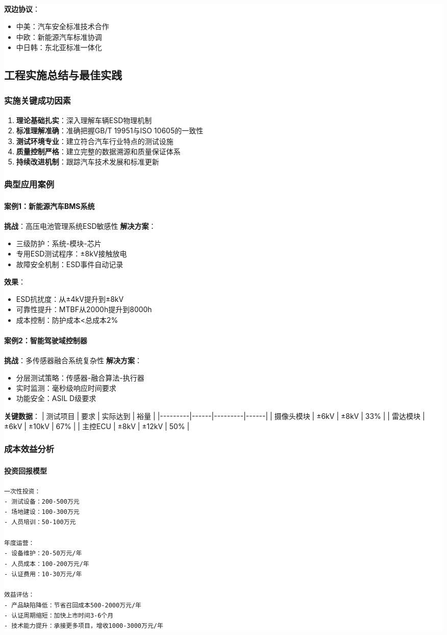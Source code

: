 **双边协议**：
- 中美：汽车安全标准技术合作
- 中欧：新能源汽车标准协调
- 中日韩：东北亚标准一体化

## 工程实施总结与最佳实践

### 实施关键成功因素

1. **理论基础扎实**：深入理解车辆ESD物理机制
2. **标准理解准确**：准确把握GB/T 19951与ISO 10605的一致性
3. **测试环境专业**：建立符合汽车行业特点的测试设施
4. **质量控制严格**：建立完整的数据溯源和质量保证体系
5. **持续改进机制**：跟踪汽车技术发展和标准更新

### 典型应用案例

#### 案例1：新能源汽车BMS系统
**挑战**：高压电池管理系统ESD敏感性
**解决方案**：
- 三级防护：系统-模块-芯片
- 专用ESD测试程序：±8kV接触放电
- 故障安全机制：ESD事件自动记录

**效果**：
- ESD抗扰度：从±4kV提升到±8kV
- 可靠性提升：MTBF从2000h提升到8000h
- 成本控制：防护成本<总成本2%

#### 案例2：智能驾驶域控制器
**挑战**：多传感器融合系统复杂性
**解决方案**：
- 分层测试策略：传感器-融合算法-执行器
- 实时监测：毫秒级响应时间要求
- 功能安全：ASIL D级要求

**关键数据**：
| 测试项目 | 要求 | 实际达到 | 裕量 |
|---------|------|---------|------|
| 摄像头模块 | ±6kV | ±8kV | 33% |
| 雷达模块 | ±6kV | ±10kV | 67% |
| 主控ECU | ±8kV | ±12kV | 50% |

### 成本效益分析

#### 投资回报模型
```
一次性投资：
- 测试设备：200-500万元
- 场地建设：100-300万元
- 人员培训：50-100万元

年度运营：
- 设备维护：20-50万元/年
- 人员成本：100-200万元/年
- 认证费用：10-30万元/年

效益评估：
- 产品缺陷降低：节省召回成本500-2000万元/年
- 认证周期缩短：加快上市时间3-6个月
- 技术能力提升：承接更多项目，增收1000-3000万元/年
```